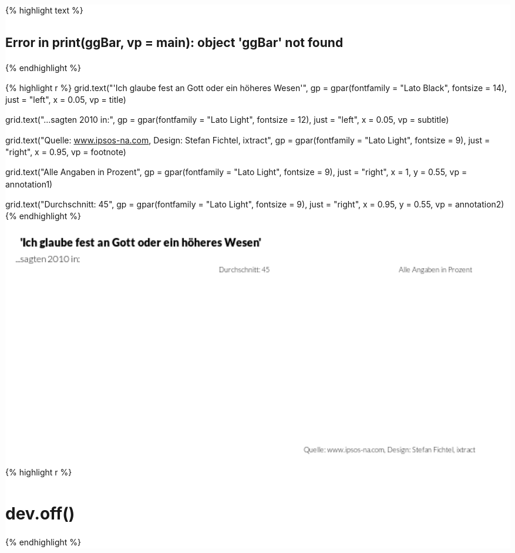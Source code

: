 

{% highlight text %}
## Error in print(ggBar, vp = main): object 'ggBar' not found
{% endhighlight %}



{% highlight r %}
grid.text("'Ich glaube fest an Gott oder ein höheres Wesen'",
          gp = gpar(fontfamily = "Lato Black", fontsize = 14),
          just = "left", x = 0.05, vp = title)

grid.text("...sagten 2010 in:",
          gp = gpar(fontfamily = "Lato Light", fontsize = 12),
          just = "left",
          x = 0.05, vp = subtitle)

grid.text("Quelle: www.ipsos-na.com, Design: Stefan Fichtel, ixtract",
          gp = gpar(fontfamily = "Lato Light", fontsize = 9),
          just = "right",
          x = 0.95, vp = footnote)

grid.text("Alle Angaben in Prozent",
          gp = gpar(fontfamily = "Lato Light", fontsize = 9),
          just = "right",
          x = 1, y = 0.55, vp = annotation1)

grid.text("Durchschnitt: 45",
          gp = gpar(fontfamily = "Lato Light", fontsize = 9),
          just = "right",
          x = 0.95, y = 0.55, vp = annotation2)
{% endhighlight %}

<img src="/assets/images/2015-05-15-Datendesign-Barplot-simple/unnamed-chunk-7-1.png" title="center" alt="center" width="100%" />

{% highlight r %}
# dev.off()
{% endhighlight %}

